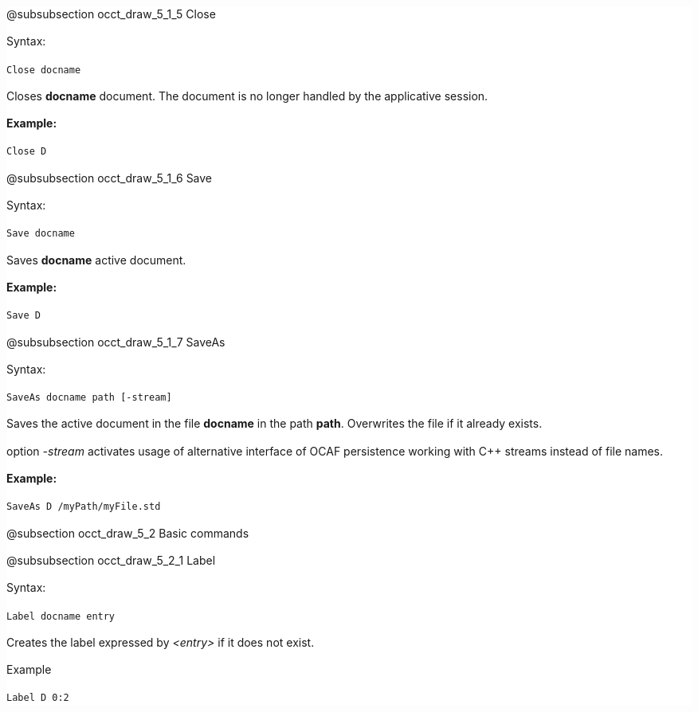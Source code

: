 @subsubsection occt_draw_5_1_5 Close

Syntax:       
~~~~~
Close docname
~~~~~ 

Closes **docname** document. The document is no longer handled by the applicative session. 

**Example:** 
~~~~~
Close D 
~~~~~

@subsubsection occt_draw_5_1_6 Save

Syntax:       
~~~~~
Save docname
~~~~~ 

Saves **docname** active document. 

**Example:** 
~~~~~
Save D 
~~~~~

@subsubsection occt_draw_5_1_7 SaveAs

Syntax:       
~~~~~
SaveAs docname path [-stream]
~~~~~ 

Saves the active document in the file **docname** in the path **path**. Overwrites the file if it already exists.

option <i>-stream</i> activates usage of alternative interface of OCAF persistence working with C++ streams instead of file names.

**Example:** 
~~~~~
SaveAs D /myPath/myFile.std
~~~~~ 

@subsection occt_draw_5_2 Basic commands

@subsubsection occt_draw_5_2_1 Label

Syntax:   

~~~~~
Label docname entry
~~~~~

Creates the label expressed by <i>\<entry\></i> if it does not exist.

Example
~~~~~
Label D 0:2
~~~~~
